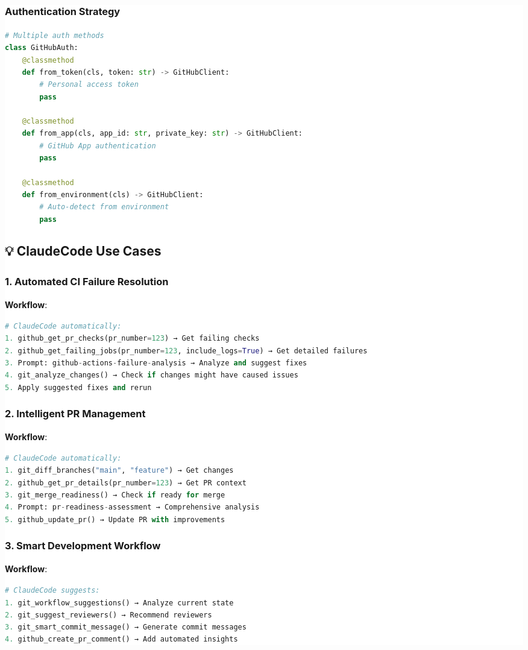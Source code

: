 ### Authentication Strategy

```python
# Multiple auth methods
class GitHubAuth:
    @classmethod
    def from_token(cls, token: str) -> GitHubClient:
        # Personal access token
        pass
    
    @classmethod 
    def from_app(cls, app_id: str, private_key: str) -> GitHubClient:
        # GitHub App authentication
        pass
    
    @classmethod
    def from_environment(cls) -> GitHubClient:
        # Auto-detect from environment
        pass
```

## 💡 ClaudeCode Use Cases

### 1. Automated CI Failure Resolution

**Workflow**:
```python
# ClaudeCode automatically:
1. github_get_pr_checks(pr_number=123) → Get failing checks
2. github_get_failing_jobs(pr_number=123, include_logs=True) → Get detailed failures
3. Prompt: github-actions-failure-analysis → Analyze and suggest fixes
4. git_analyze_changes() → Check if changes might have caused issues
5. Apply suggested fixes and rerun
```

### 2. Intelligent PR Management

**Workflow**:
```python
# ClaudeCode automatically:
1. git_diff_branches("main", "feature") → Get changes
2. github_get_pr_details(pr_number=123) → Get PR context
3. git_merge_readiness() → Check if ready for merge
4. Prompt: pr-readiness-assessment → Comprehensive analysis
5. github_update_pr() → Update PR with improvements
```

### 3. Smart Development Workflow

**Workflow**:
```python
# ClaudeCode suggests:
1. git_workflow_suggestions() → Analyze current state
2. git_suggest_reviewers() → Recommend reviewers
3. git_smart_commit_message() → Generate commit messages
4. github_create_pr_comment() → Add automated insights
```
